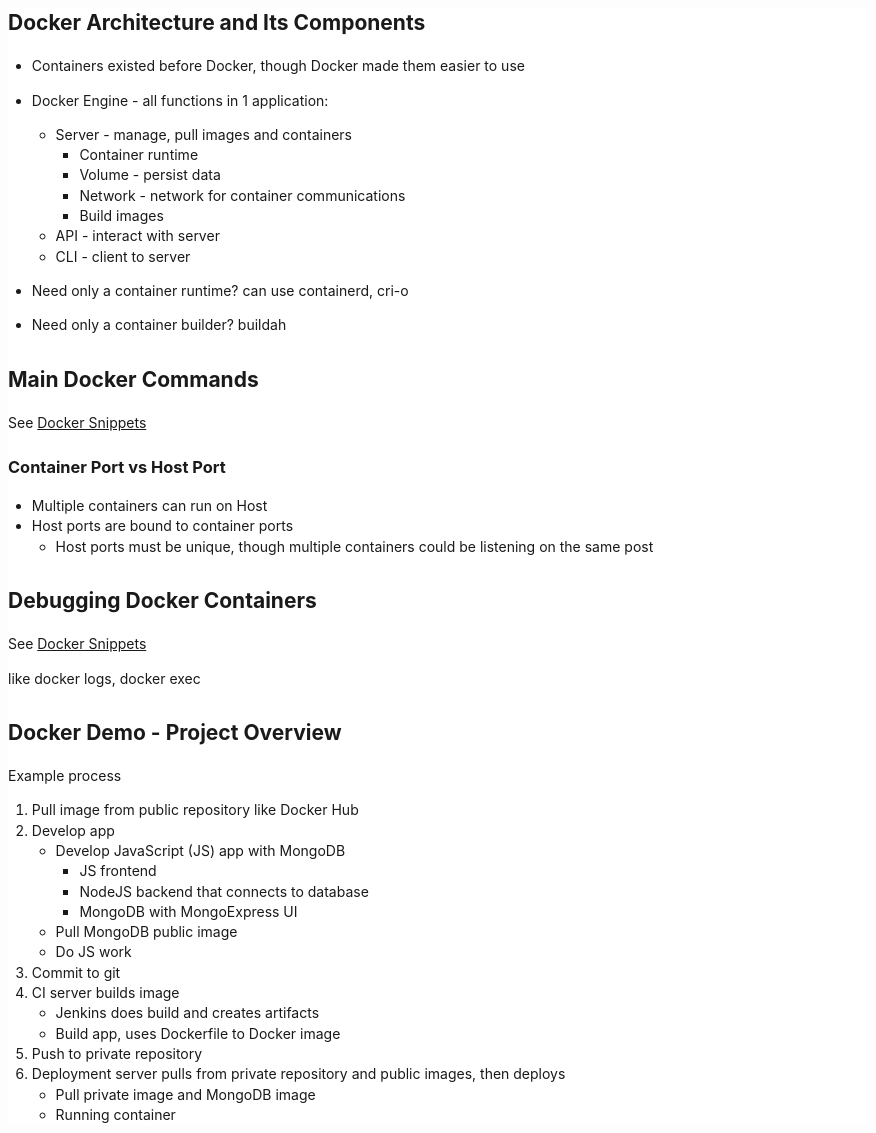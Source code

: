 ## Docker Architecture and Its Components

- Containers existed before Docker, though Docker made them easier to
  use

- Docker Engine - all functions in 1 application:

  - Server - manage, pull images and containers
    - Container runtime
    - Volume - persist data
    - Network - network for container communications
    - Build images
  - API - interact with server
  - CLI - client to server

- Need only a container runtime? can use containerd, cri-o

- Need only a container builder? buildah

## Main Docker Commands

See [Docker Snippets](../005-computer-snippets-docker)

### Container Port vs Host Port

- Multiple containers can run on Host
- Host ports are bound to container ports
  - Host ports must be unique, though multiple containers could be
    listening on the same post

## Debugging Docker Containers

See [Docker Snippets](../005-computer-snippets-docker)

like docker logs, docker exec

## Docker Demo - Project Overview

Example process

1.  Pull image from public repository like Docker Hub
2.  Develop app
    - Develop JavaScript (JS) app with MongoDB
      - JS frontend
      - NodeJS backend that connects to database
      - MongoDB with MongoExpress UI
    - Pull MongoDB public image
    - Do JS work
3.  Commit to git
4.  CI server builds image
    - Jenkins does build and creates artifacts
    - Build app, uses Dockerfile to Docker image
5.  Push to private repository
6.  Deployment server pulls from private repository and public images,
    then deploys
    - Pull private image and MongoDB image
    - Running container
